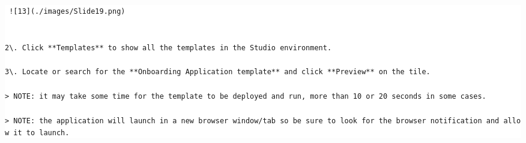      ![13](./images/Slide19.png)


    2\. Click **Templates** to show all the templates in the Studio environment.

    3\. Locate or search for the **Onboarding Application template** and click **Preview** on the tile.

    > NOTE: it may take some time for the template to be deployed and run, more than 10 or 20 seconds in some cases.

    > NOTE: the application will launch in a new browser window/tab so be sure to look for the browser notification and allow it to launch.
